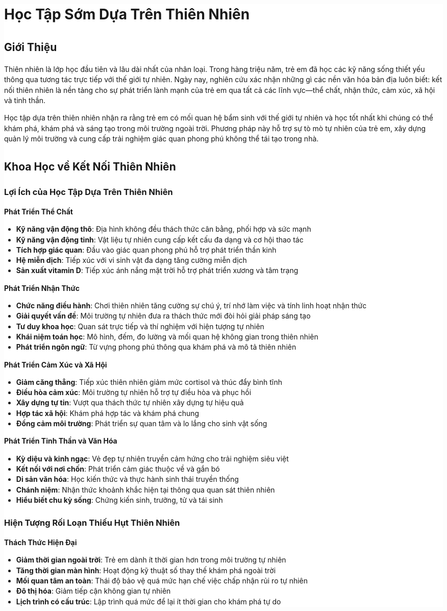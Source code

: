 # Học Tập Sớm Dựa Trên Thiên Nhiên

## Giới Thiệu

Thiên nhiên là lớp học đầu tiên và lâu dài nhất của nhân loại. Trong hàng triệu năm, trẻ em đã học các kỹ năng sống thiết yếu thông qua tương tác trực tiếp với thế giới tự nhiên. Ngày nay, nghiên cứu xác nhận những gì các nền văn hóa bản địa luôn biết: kết nối thiên nhiên là nền tảng cho sự phát triển lành mạnh của trẻ em qua tất cả các lĩnh vực—thể chất, nhận thức, cảm xúc, xã hội và tinh thần.

Học tập dựa trên thiên nhiên nhận ra rằng trẻ em có mối quan hệ bẩm sinh với thế giới tự nhiên và học tốt nhất khi chúng có thể khám phá, khám phá và sáng tạo trong môi trường ngoài trời. Phương pháp này hỗ trợ sự tò mò tự nhiên của trẻ em, xây dựng quản lý môi trường và cung cấp trải nghiệm giác quan phong phú không thể tái tạo trong nhà.

## Khoa Học về Kết Nối Thiên Nhiên

### Lợi Ích của Học Tập Dựa Trên Thiên Nhiên

**Phát Triển Thể Chất**
- **Kỹ năng vận động thô**: Địa hình không đều thách thức cân bằng, phối hợp và sức mạnh
- **Kỹ năng vận động tinh**: Vật liệu tự nhiên cung cấp kết cấu đa dạng và cơ hội thao tác
- **Tích hợp giác quan**: Đầu vào giác quan phong phú hỗ trợ phát triển thần kinh
- **Hệ miễn dịch**: Tiếp xúc với vi sinh vật đa dạng tăng cường miễn dịch
- **Sản xuất vitamin D**: Tiếp xúc ánh nắng mặt trời hỗ trợ phát triển xương và tâm trạng

**Phát Triển Nhận Thức**
- **Chức năng điều hành**: Chơi thiên nhiên tăng cường sự chú ý, trí nhớ làm việc và tính linh hoạt nhận thức
- **Giải quyết vấn đề**: Môi trường tự nhiên đưa ra thách thức mới đòi hỏi giải pháp sáng tạo
- **Tư duy khoa học**: Quan sát trực tiếp và thí nghiệm với hiện tượng tự nhiên
- **Khái niệm toán học**: Mô hình, đếm, đo lường và mối quan hệ không gian trong thiên nhiên
- **Phát triển ngôn ngữ**: Từ vựng phong phú thông qua khám phá và mô tả thiên nhiên

**Phát Triển Cảm Xúc và Xã Hội**
- **Giảm căng thẳng**: Tiếp xúc thiên nhiên giảm mức cortisol và thúc đẩy bình tĩnh
- **Điều hòa cảm xúc**: Môi trường tự nhiên hỗ trợ tự điều hòa và phục hồi
- **Xây dựng tự tin**: Vượt qua thách thức tự nhiên xây dựng tự hiệu quả
- **Hợp tác xã hội**: Khám phá hợp tác và khám phá chung
- **Đồng cảm môi trường**: Phát triển sự quan tâm và lo lắng cho sinh vật sống

**Phát Triển Tinh Thần và Văn Hóa**
- **Kỳ diệu và kinh ngạc**: Vẻ đẹp tự nhiên truyền cảm hứng cho trải nghiệm siêu việt
- **Kết nối với nơi chốn**: Phát triển cảm giác thuộc về và gắn bó
- **Di sản văn hóa**: Học kiến thức và thực hành sinh thái truyền thống
- **Chánh niệm**: Nhận thức khoảnh khắc hiện tại thông qua quan sát thiên nhiên
- **Hiểu biết chu kỳ sống**: Chứng kiến sinh, trưởng, tử và tái sinh

### Hiện Tượng Rối Loạn Thiếu Hụt Thiên Nhiên

**Thách Thức Hiện Đại**
- **Giảm thời gian ngoài trời**: Trẻ em dành ít thời gian hơn trong môi trường tự nhiên
- **Tăng thời gian màn hình**: Hoạt động kỹ thuật số thay thế khám phá ngoài trời
- **Mối quan tâm an toàn**: Thái độ bảo vệ quá mức hạn chế việc chấp nhận rủi ro tự nhiên
- **Đô thị hóa**: Giảm tiếp cận không gian tự nhiên
- **Lịch trình có cấu trúc**: Lập trình quá mức để lại ít thời gian cho khám phá tự do
